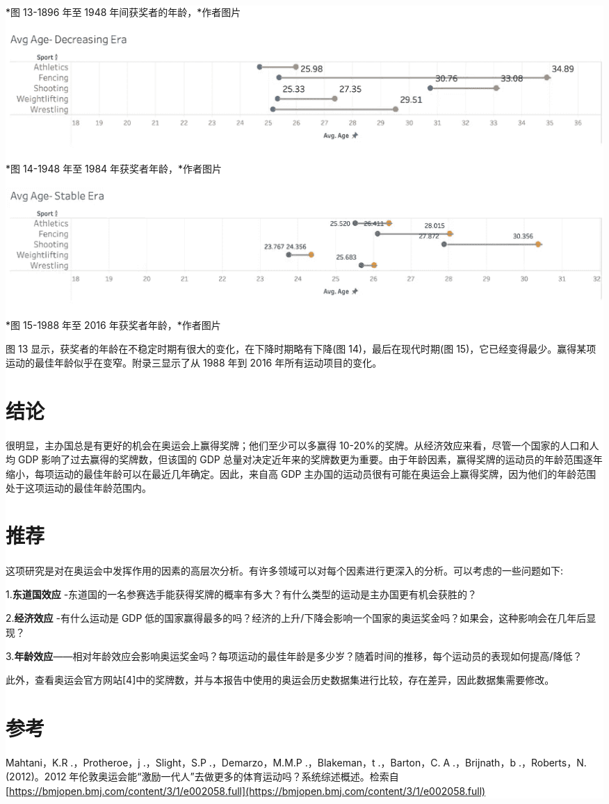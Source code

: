 *图 13-1896 年至 1948 年间获奖者的年龄，*作者图片

![](img/31753ac416a7a8c04257adb268cf79e0.png)

*图 14-1948 年至 1984 年获奖者年龄，*作者图片

![](img/15d8518c44cf5822c917fe124efed572.png)

*图 15-1988 年至 2016 年获奖者年龄，*作者图片

图 13 显示，获奖者的年龄在不稳定时期有很大的变化，在下降时期略有下降(图 14)，最后在现代时期(图 15)，它已经变得最少。赢得某项运动的最佳年龄似乎在变窄。附录三显示了从 1988 年到 2016 年所有运动项目的变化。

# 结论

很明显，主办国总是有更好的机会在奥运会上赢得奖牌；他们至少可以多赢得 10-20%的奖牌。从经济效应来看，尽管一个国家的人口和人均 GDP 影响了过去赢得的奖牌数，但该国的 GDP 总量对决定近年来的奖牌数更为重要。由于年龄因素，赢得奖牌的运动员的年龄范围逐年缩小，每项运动的最佳年龄可以在最近几年确定。因此，来自高 GDP 主办国的运动员很有可能在奥运会上赢得奖牌，因为他们的年龄范围处于这项运动的最佳年龄范围内。

# 推荐

这项研究是对在奥运会中发挥作用的因素的高层次分析。有许多领域可以对每个因素进行更深入的分析。可以考虑的一些问题如下:

1.**东道国效应** -东道国的一名参赛选手能获得奖牌的概率有多大？有什么类型的运动是主办国更有机会获胜的？

2.**经济效应** -有什么运动是 GDP 低的国家赢得最多的吗？经济的上升/下降会影响一个国家的奥运奖金吗？如果会，这种影响会在几年后显现？

3.**年龄效应**——相对年龄效应会影响奥运奖金吗？每项运动的最佳年龄是多少岁？随着时间的推移，每个运动员的表现如何提高/降低？

此外，查看奥运会官方网站[4]中的奖牌数，并与本报告中使用的奥运会历史数据集进行比较，存在差异，因此数据集需要修改。

# 参考

Mahtani，K.R .，Protheroe，j .，Slight，S.P .，Demarzo，M.M.P .，Blakeman，t .，Barton，C. A .，Brijnath，b .，Roberts，N. (2012)。2012 年伦敦奥运会能“激励一代人”去做更多的体育运动吗？系统综述概述。检索自[https://bmjopen.bmj.com/content/3/1/e002058.full](https://bmjopen.bmj.com/content/3/1/e002058.full)
